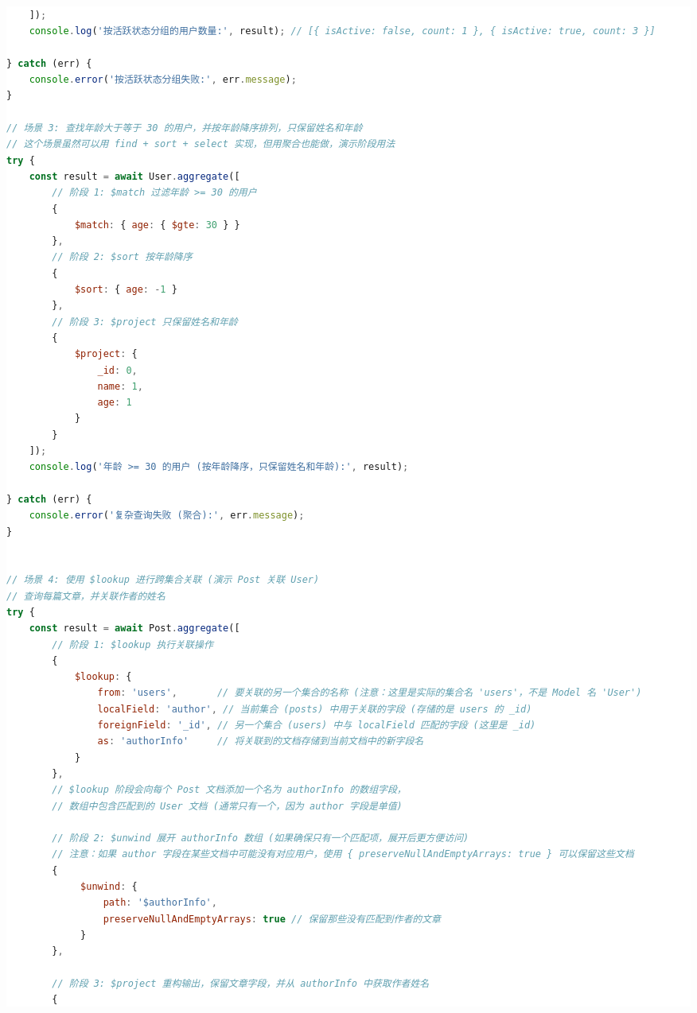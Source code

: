 ```javascript
    ]);
    console.log('按活跃状态分组的用户数量:', result); // [{ isActive: false, count: 1 }, { isActive: true, count: 3 }]

} catch (err) {
    console.error('按活跃状态分组失败:', err.message);
}

// 场景 3: 查找年龄大于等于 30 的用户，并按年龄降序排列，只保留姓名和年龄
// 这个场景虽然可以用 find + sort + select 实现，但用聚合也能做，演示阶段用法
try {
    const result = await User.aggregate([
        // 阶段 1: $match 过滤年龄 >= 30 的用户
        {
            $match: { age: { $gte: 30 } }
        },
        // 阶段 2: $sort 按年龄降序
        {
            $sort: { age: -1 }
        },
        // 阶段 3: $project 只保留姓名和年龄
        {
            $project: {
                _id: 0,
                name: 1,
                age: 1
            }
        }
    ]);
    console.log('年龄 >= 30 的用户 (按年龄降序，只保留姓名和年龄):', result);

} catch (err) {
    console.error('复杂查询失败 (聚合):', err.message);
}


// 场景 4: 使用 $lookup 进行跨集合关联 (演示 Post 关联 User)
// 查询每篇文章，并关联作者的姓名
try {
    const result = await Post.aggregate([
        // 阶段 1: $lookup 执行关联操作
        {
            $lookup: {
                from: 'users',       // 要关联的另一个集合的名称 (注意：这里是实际的集合名 'users'，不是 Model 名 'User')
                localField: 'author', // 当前集合 (posts) 中用于关联的字段 (存储的是 users 的 _id)
                foreignField: '_id', // 另一个集合 (users) 中与 localField 匹配的字段 (这里是 _id)
                as: 'authorInfo'     // 将关联到的文档存储到当前文档中的新字段名
            }
        },
        // $lookup 阶段会向每个 Post 文档添加一个名为 authorInfo 的数组字段，
        // 数组中包含匹配到的 User 文档 (通常只有一个，因为 author 字段是单值)

        // 阶段 2: $unwind 展开 authorInfo 数组 (如果确保只有一个匹配项，展开后更方便访问)
        // 注意：如果 author 字段在某些文档中可能没有对应用户，使用 { preserveNullAndEmptyArrays: true } 可以保留这些文档
        {
             $unwind: {
                 path: '$authorInfo',
                 preserveNullAndEmptyArrays: true // 保留那些没有匹配到作者的文章
             }
        },

        // 阶段 3: $project 重构输出，保留文章字段，并从 authorInfo 中获取作者姓名
        {
```